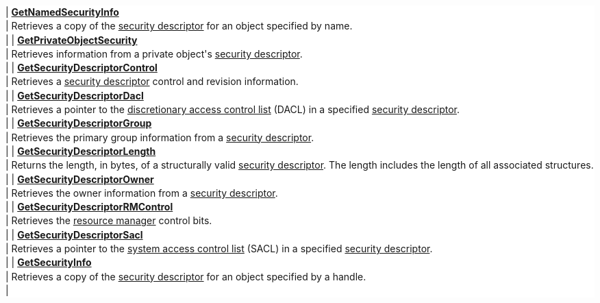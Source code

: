| [**GetNamedSecurityInfo**](/windows/desktop/api/Aclapi/nf-aclapi-getnamedsecurityinfoa)<br/>                                                               | Retrieves a copy of the [security descriptor](/windows/desktop/SecGloss/s-gly) for an object specified by name.<br/>                                                                                                                                                                                                                                                                                                                            |
| [**GetPrivateObjectSecurity**](/windows/win32/api/securitybaseapi/nf-securitybaseapi-getprivateobjectsecurity)<br/>                                                       | Retrieves information from a private object's [security descriptor](/windows/desktop/SecGloss/s-gly).<br/>                                                                                                                                                                                                                                                                                                                                      |
| [**GetSecurityDescriptorControl**](/windows/win32/api/securitybaseapi/nf-securitybaseapi-getsecuritydescriptorcontrol)<br/>                                               | Retrieves a [security descriptor](/windows/desktop/SecGloss/s-gly) control and revision information.<br/>                                                                                                                                                                                                                                                                                                                                       |
| [**GetSecurityDescriptorDacl**](/windows/win32/api/securitybaseapi/nf-securitybaseapi-getsecuritydescriptordacl)<br/>                                                     | Retrieves a pointer to the [discretionary access control list](/windows/desktop/SecGloss/d-gly) (DACL) in a specified [security descriptor](/windows/desktop/SecGloss/s-gly).<br/>                                                                                                                                                                               |
| [**GetSecurityDescriptorGroup**](/windows/win32/api/securitybaseapi/nf-securitybaseapi-getsecuritydescriptorgroup)<br/>                                                   | Retrieves the primary group information from a [security descriptor](/windows/desktop/SecGloss/s-gly).<br/>                                                                                                                                                                                                                                                                                                                                     |
| [**GetSecurityDescriptorLength**](/windows/win32/api/securitybaseapi/nf-securitybaseapi-getsecuritydescriptorlength)<br/>                                                 | Returns the length, in bytes, of a structurally valid [security descriptor](/windows/desktop/SecGloss/s-gly). The length includes the length of all associated structures.<br/>                                                                                                                                                                                                                                                                 |
| [**GetSecurityDescriptorOwner**](/windows/win32/api/securitybaseapi/nf-securitybaseapi-getsecuritydescriptorowner)<br/>                                                   | Retrieves the owner information from a [security descriptor](/windows/desktop/SecGloss/s-gly).<br/>                                                                                                                                                                                                                                                                                                                                             |
| [**GetSecurityDescriptorRMControl**](/windows/win32/api/securitybaseapi/nf-securitybaseapi-getsecuritydescriptorrmcontrol)<br/>                                           | Retrieves the [resource manager](/windows/desktop/SecGloss/r-gly) control bits.<br/>                                                                                                                                                                                                                                                                                                                                                                  |
| [**GetSecurityDescriptorSacl**](/windows/win32/api/securitybaseapi/nf-securitybaseapi-getsecuritydescriptorsacl)<br/>                                                     | Retrieves a pointer to the [system access control list](/windows/desktop/SecGloss/s-gly) (SACL) in a specified [security descriptor](/windows/desktop/SecGloss/s-gly).<br/>                                                                                                                                                                                                    |
| [**GetSecurityInfo**](/windows/desktop/api/Aclapi/nf-aclapi-getsecurityinfo)<br/>                                                                         | Retrieves a copy of the [security descriptor](/windows/desktop/SecGloss/s-gly) for an object specified by a handle.<br/>                                                                                                                                                                                                                                                                                                                        |